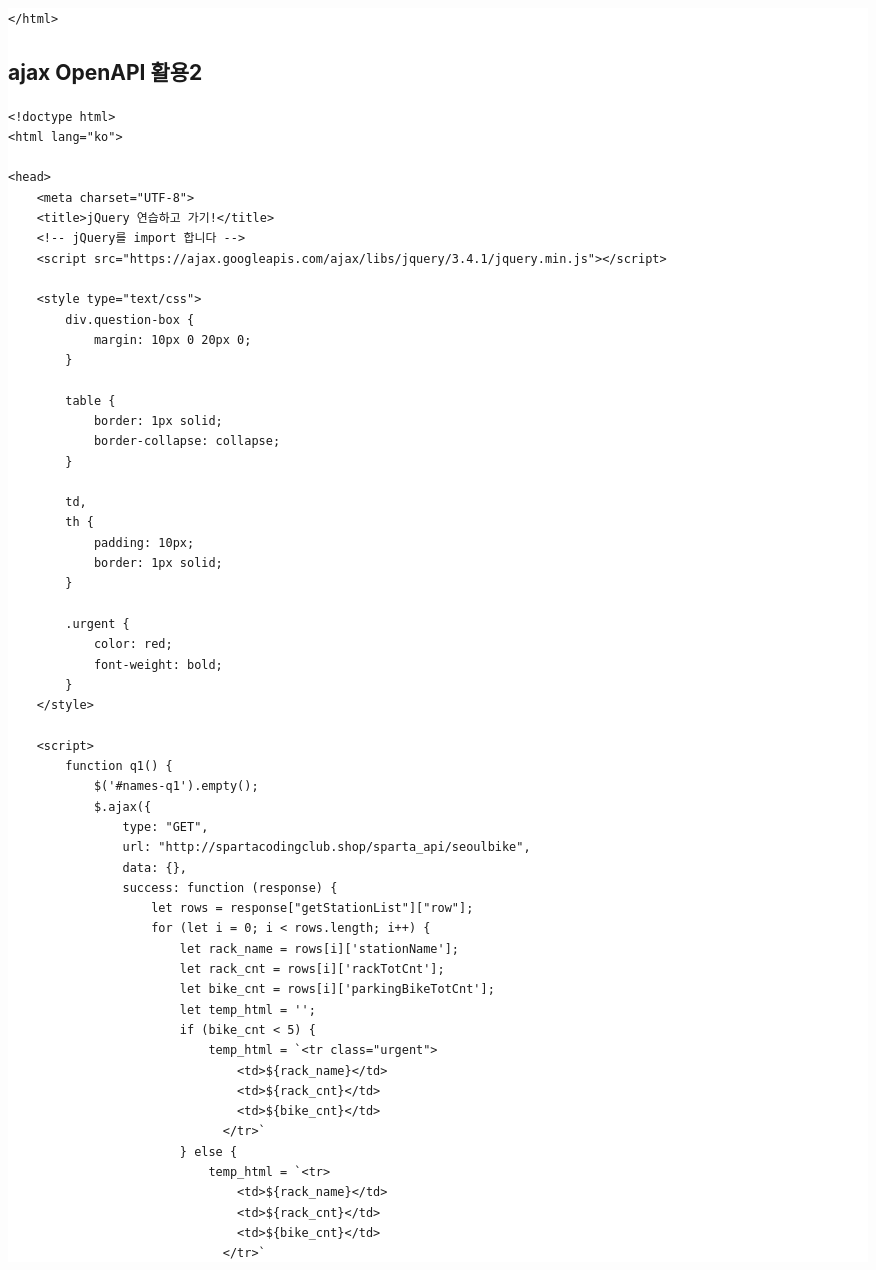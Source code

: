 ```
</html>
```

## ajax OpenAPI 활용2
```
<!doctype html>
<html lang="ko">

<head>
    <meta charset="UTF-8">
    <title>jQuery 연습하고 가기!</title>
    <!-- jQuery를 import 합니다 -->
    <script src="https://ajax.googleapis.com/ajax/libs/jquery/3.4.1/jquery.min.js"></script>

    <style type="text/css">
        div.question-box {
            margin: 10px 0 20px 0;
        }

        table {
            border: 1px solid;
            border-collapse: collapse;
        }

        td,
        th {
            padding: 10px;
            border: 1px solid;
        }

        .urgent {
            color: red;
            font-weight: bold;
        }
    </style>

    <script>
        function q1() {
            $('#names-q1').empty();
            $.ajax({
                type: "GET",
                url: "http://spartacodingclub.shop/sparta_api/seoulbike",
                data: {},
                success: function (response) {
                    let rows = response["getStationList"]["row"];
                    for (let i = 0; i < rows.length; i++) {
                        let rack_name = rows[i]['stationName'];
                        let rack_cnt = rows[i]['rackTotCnt'];
                        let bike_cnt = rows[i]['parkingBikeTotCnt'];
                        let temp_html = '';
                        if (bike_cnt < 5) {
                            temp_html = `<tr class="urgent">
                                <td>${rack_name}</td>
                                <td>${rack_cnt}</td>
                                <td>${bike_cnt}</td>
                              </tr>`
                        } else {
                            temp_html = `<tr>
                                <td>${rack_name}</td>
                                <td>${rack_cnt}</td>
                                <td>${bike_cnt}</td>
                              </tr>`
```